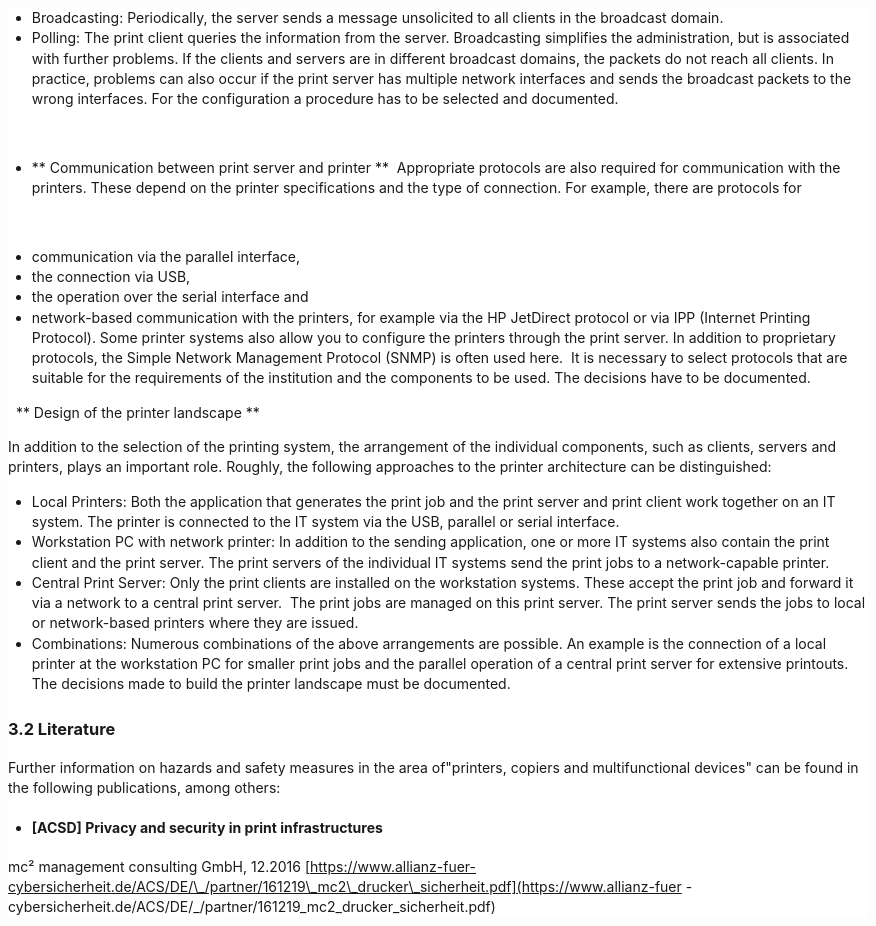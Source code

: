 + Broadcasting: Periodically, the server sends a message unsolicited to all clients in the broadcast domain.
+ Polling: The print client queries the information from the server.
Broadcasting simplifies the administration, but is associated with further problems. If the clients and servers are in different broadcast domains, the packets do not reach all clients. In practice, problems can also occur if the print server has multiple network interfaces and sends the broadcast packets to the wrong interfaces. For the configuration a procedure has to be selected and documented.

 
* ** Communication between print server and printer **
 Appropriate protocols are also required for communication with the printers. These depend on the printer specifications and the type of connection. For example, there are protocols for

 
+ communication via the parallel interface,
+ the connection via USB,
+ the operation over the serial interface and
+ network-based communication with the printers, for example via the HP JetDirect protocol or via IPP (Internet Printing Protocol).
Some printer systems also allow you to configure the printers through the print server. In addition to proprietary protocols, the Simple Network Management Protocol (SNMP) is often used here.
 It is necessary to select protocols that are suitable for the requirements of the institution and the components to be used. The decisions have to be documented.

 
** Design of the printer landscape **

In addition to the selection of the printing system, the arrangement of the individual components, such as clients, servers and printers, plays an important role. Roughly, the following approaches to the printer architecture can be distinguished:

* Local Printers: Both the application that generates the print job and the print server and print client work together on an IT system. The printer is connected to the IT system via the USB, parallel or serial interface.
* Workstation PC with network printer: In addition to the sending application, one or more IT systems also contain the print client and the print server. The print servers of the individual IT systems send the print jobs to a network-capable printer.
* Central Print Server: Only the print clients are installed on the workstation systems. These accept the print job and forward it via a network to a central print server.
 The print jobs are managed on this print server. The print server sends the jobs to local or network-based printers where they are issued.
* Combinations: Numerous combinations of the above arrangements are possible. An example is the connection of a local printer at the workstation PC for smaller print jobs and the parallel operation of a central print server for extensive printouts.
The decisions made to build the printer landscape must be documented.

### 3.2 Literature

Further information on hazards and safety measures in the area of ​​"printers, copiers and multifunctional devices" can be found in the following publications, among others:

* #### [ACSD] Privacy and security in print infrastructures
mc² management consulting GmbH, 12.2016 [https://www.allianz-fuer-cybersicherheit.de/ACS/DE/\_/partner/161219\_mc2\_drucker\_sicherheit.pdf](https://www.allianz-fuer -cybersicherheit.de/ACS/DE/_/partner/161219_mc2_drucker_sicherheit.pdf)
